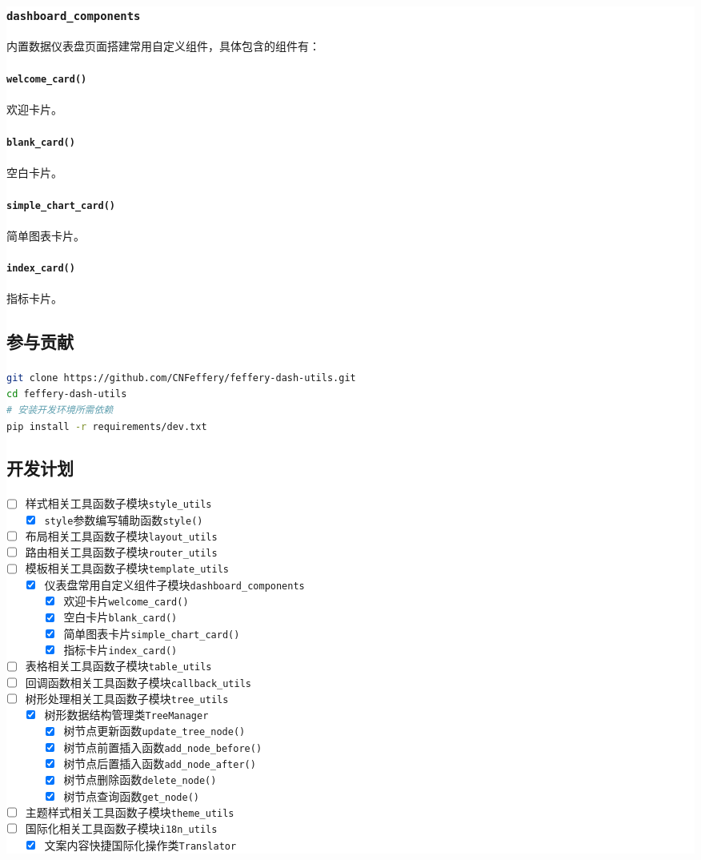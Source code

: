 <a name="dashboard_components" ></a>

### `dashboard_components`

内置数据仪表盘页面搭建常用自定义组件，具体包含的组件有：

<a name="welcome_card" ></a>

#### `welcome_card()`

欢迎卡片。

<a name="blank_card" ></a>

#### `blank_card()`

空白卡片。

<a name="simple_chart_card" ></a>

#### `simple_chart_card()`

简单图表卡片。

<a name="index_card" ></a>

#### `index_card()`

指标卡片。

<a name="contribute" ></a>

## 参与贡献

```bash
git clone https://github.com/CNFeffery/feffery-dash-utils.git
cd feffery-dash-utils
# 安装开发环境所需依赖
pip install -r requirements/dev.txt
```

<a name="roadmap" ></a>

## 开发计划

- [ ] 样式相关工具函数子模块`style_utils`
  - [x] `style`参数编写辅助函数`style()`
- [ ] 布局相关工具函数子模块`layout_utils`
- [ ] 路由相关工具函数子模块`router_utils`
- [ ] 模板相关工具函数子模块`template_utils`
  - [x] 仪表盘常用自定义组件子模块`dashboard_components`
    - [x] 欢迎卡片`welcome_card()`
    - [x] 空白卡片`blank_card()`
    - [x] 简单图表卡片`simple_chart_card()`
    - [x] 指标卡片`index_card()`
- [ ] 表格相关工具函数子模块`table_utils`
- [ ] 回调函数相关工具函数子模块`callback_utils`
- [ ] 树形处理相关工具函数子模块`tree_utils`
  - [x] 树形数据结构管理类`TreeManager`
    - [x] 树节点更新函数`update_tree_node()`
    - [x] 树节点前置插入函数`add_node_before()`
    - [x] 树节点后置插入函数`add_node_after()`
    - [x] 树节点删除函数`delete_node()`
    - [x] 树节点查询函数`get_node()`
- [ ] 主题样式相关工具函数子模块`theme_utils`
- [ ] 国际化相关工具函数子模块`i18n_utils`
  - [x] 文案内容快捷国际化操作类`Translator`
